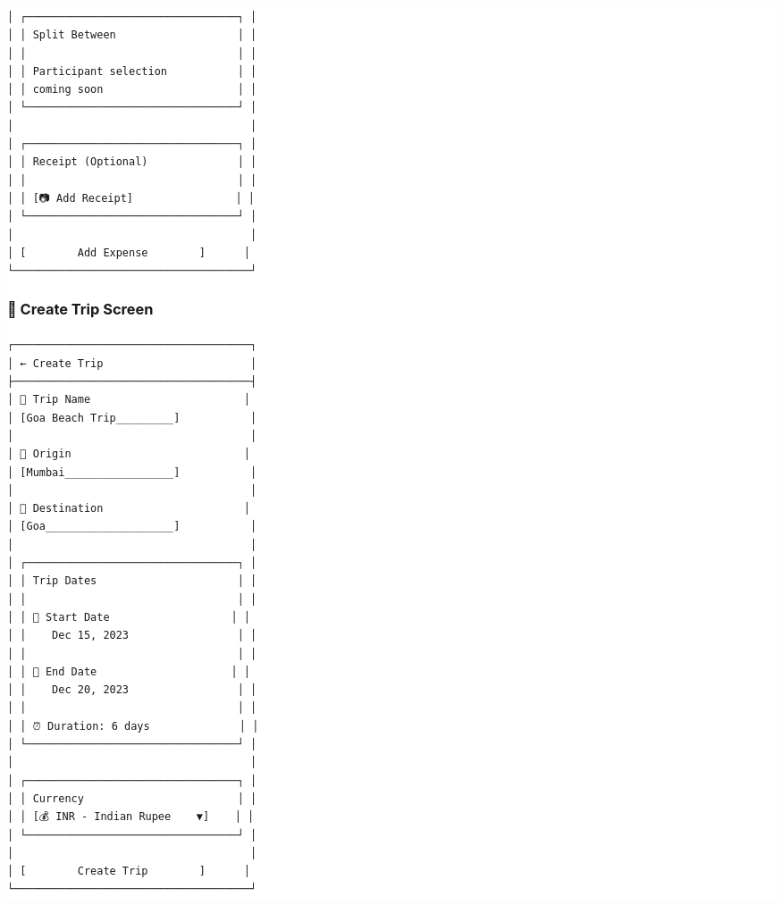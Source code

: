 ```
│ ┌─────────────────────────────────┐ │
│ │ Split Between                   │ │
│ │                                 │ │
│ │ Participant selection           │ │
│ │ coming soon                     │ │
│ └─────────────────────────────────┘ │
│                                     │
│ ┌─────────────────────────────────┐ │
│ │ Receipt (Optional)              │ │
│ │                                 │ │
│ │ [📷 Add Receipt]                │ │
│ └─────────────────────────────────┘ │
│                                     │
│ [        Add Expense        ]      │
└─────────────────────────────────────┘
```

### 🧳 Create Trip Screen
```
┌─────────────────────────────────────┐
│ ← Create Trip                       │
├─────────────────────────────────────┤
│ 🧳 Trip Name                        │
│ [Goa Beach Trip_________]           │
│                                     │
│ 🛫 Origin                           │
│ [Mumbai_________________]           │
│                                     │
│ 🛬 Destination                      │
│ [Goa____________________]           │
│                                     │
│ ┌─────────────────────────────────┐ │
│ │ Trip Dates                      │ │
│ │                                 │ │
│ │ 📅 Start Date                   │ │
│ │    Dec 15, 2023                 │ │
│ │                                 │ │
│ │ 📅 End Date                     │ │
│ │    Dec 20, 2023                 │ │
│ │                                 │ │
│ │ ⏰ Duration: 6 days              │ │
│ └─────────────────────────────────┘ │
│                                     │
│ ┌─────────────────────────────────┐ │
│ │ Currency                        │ │
│ │ [💰 INR - Indian Rupee    ▼]    │ │
│ └─────────────────────────────────┘ │
│                                     │
│ [        Create Trip        ]      │
└─────────────────────────────────────┘
```
